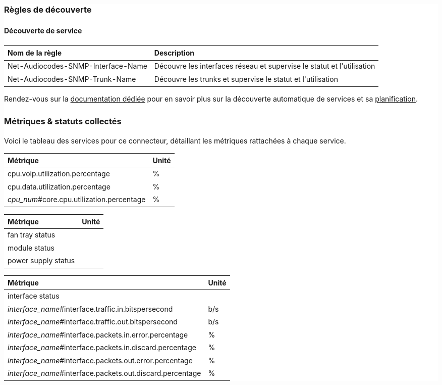 ### Règles de découverte

#### Découverte de service

| Nom de la règle                    | Description                                                            |
|:-----------------------------------|:-----------------------------------------------------------------------|
| Net-Audiocodes-SNMP-Interface-Name | Découvre les interfaces réseau et supervise le statut et l'utilisation |
| Net-Audiocodes-SNMP-Trunk-Name     | Découvre les trunks et supervise le statut et l'utilisation            |

Rendez-vous sur la [documentation dédiée](/docs/monitoring/discovery/services-discovery)
pour en savoir plus sur la découverte automatique de services et sa [planification](/docs/monitoring/discovery/services-discovery/#règles-de-découverte).

### Métriques & statuts collectés

Voici le tableau des services pour ce connecteur, détaillant les métriques rattachées à chaque service.

<Tabs groupId="sync">
<TabItem value="Cpu" label="Cpu">

| Métrique                                  | Unité |
|:------------------------------------------|:------|
| cpu.voip.utilization.percentage           | %     |
| cpu.data.utilization.percentage           | %     |
| *cpu_num*#core.cpu.utilization.percentage | %     |

</TabItem>
<TabItem value="Hardware" label="Hardware">

| Métrique            | Unité |
|:--------------------|:------|
| fan tray status     |       |
| module status       |       |
| power supply status |       |

</TabItem>
<TabItem value="Interfaces" label="Interfaces">

| Métrique                                                  | Unité |
|:----------------------------------------------------------|:------|
| interface status                                          |       |
| *interface_name*#interface.traffic.in.bitspersecond       | b/s   |
| *interface_name*#interface.traffic.out.bitspersecond      | b/s   |
| *interface_name*#interface.packets.in.error.percentage    | %     |
| *interface_name*#interface.packets.in.discard.percentage  | %     |
| *interface_name*#interface.packets.out.error.percentage   | %     |
| *interface_name*#interface.packets.out.discard.percentage | %     |
